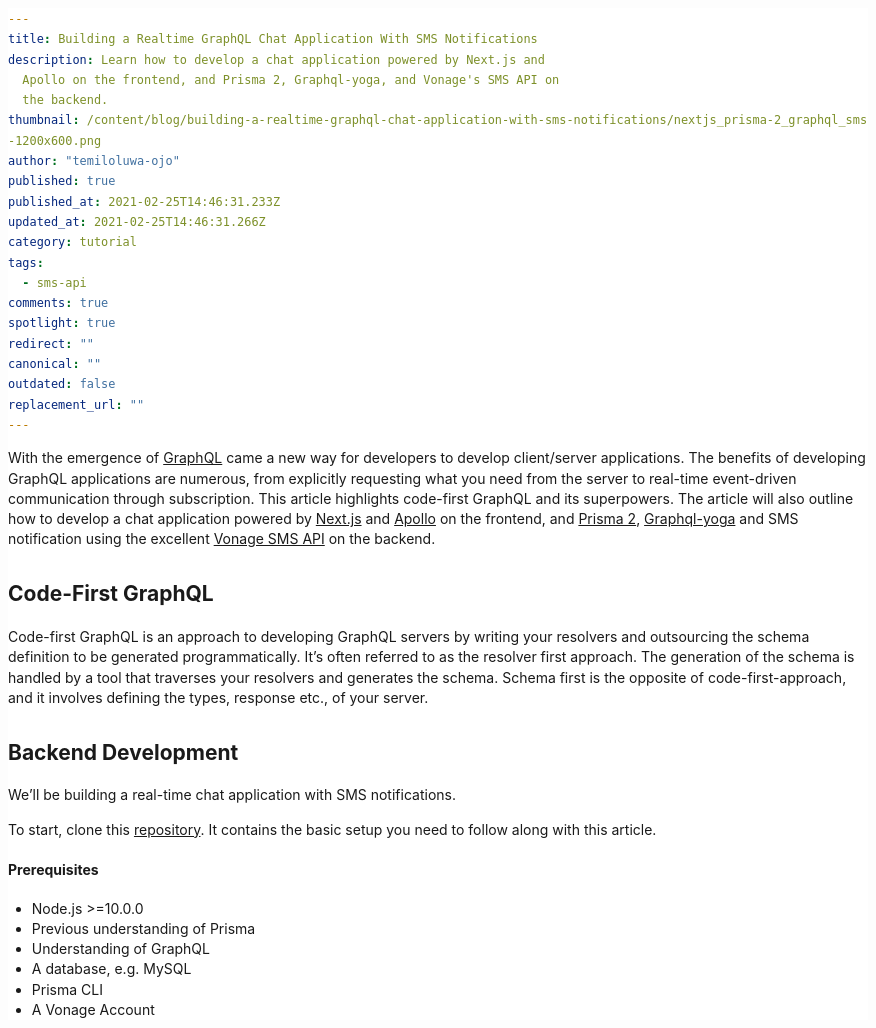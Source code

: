 ```yaml
---
title: Building a Realtime GraphQL Chat Application With SMS Notifications
description: Learn how to develop a chat application powered by Next.js and
  Apollo on the frontend, and Prisma 2, Graphql-yoga, and Vonage's SMS API on
  the backend.
thumbnail: /content/blog/building-a-realtime-graphql-chat-application-with-sms-notifications/nextjs_prisma-2_graphql_sms-1200x600.png
author: "temiloluwa-ojo"
published: true
published_at: 2021-02-25T14:46:31.233Z
updated_at: 2021-02-25T14:46:31.266Z
category: tutorial
tags:
  - sms-api
comments: true
spotlight: true
redirect: ""
canonical: ""
outdated: false
replacement_url: ""
---
```

With the emergence of [GraphQL](https://graphql.org/) came a new way for developers to develop client/server applications. The benefits of developing GraphQL applications are numerous, from explicitly requesting what you need from the server to real-time event-driven communication through subscription. This article highlights code-first GraphQL and its superpowers. The article will also outline how to develop a chat application powered by [Next.js](https://nextjs.org/) and [Apollo](https://www.apollographql.com/) on the frontend, and [Prisma 2](https://www.prisma.io/blog/prisma-2-beta-b7bcl0gd8d8e), [Graphql-yoga](https://github.com/prisma-labs/graphql-yoga/blob/master/README.md) and SMS notification using the excellent [Vonage SMS API](https://www.vonage.com/communications-apis/sms/) on the backend.

## Code-First GraphQL

Code-first GraphQL is an approach to developing GraphQL servers by writing your resolvers and outsourcing the schema definition to be generated programmatically. It’s often referred to as the resolver first approach. The generation of the schema is handled by a tool that traverses your resolvers and generates the schema. Schema first is the opposite of code-first-approach, and it involves defining the types, response etc., of your server. 

## Backend Development

We’ll be building a real-time chat application with SMS notifications.

To start, clone this [repository](https://github.com/themmyloluwaa/nextjs-graphql-prisma-starter). It contains the basic setup you need to follow along with this article. 

#### Prerequisites

* Node.js >=10.0.0
* Previous understanding of Prisma
* Understanding of GraphQL
* A database, e.g. MySQL
* Prisma CLI
* A Vonage Account
